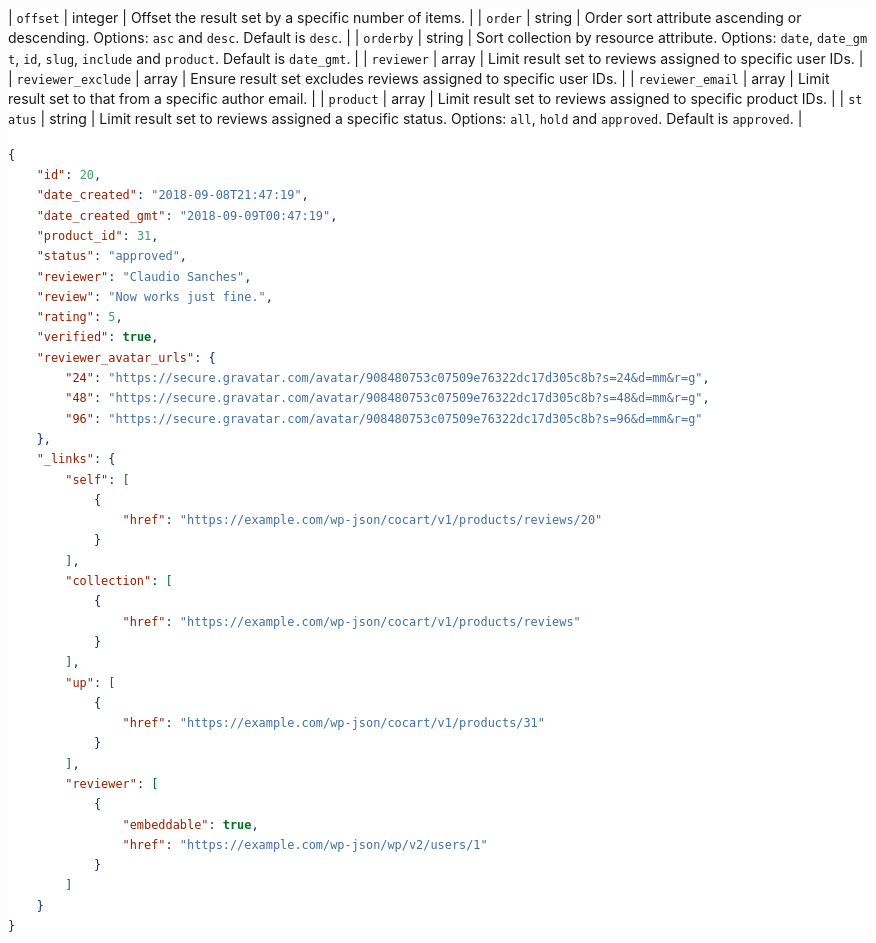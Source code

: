 | `offset`           | integer | Offset the result set by a specific number of items.                                                                              |
| `order`            | string  | Order sort attribute ascending or descending. Options: `asc` and `desc`. Default is `desc`.                                       |
| `orderby`          | string  | Sort collection by resource attribute. Options: `date`, `date_gmt`, `id`, `slug`, `include` and `product`. Default is `date_gmt`. |
| `reviewer`         | array   | Limit result set to reviews assigned to specific user IDs.                                                                        |
| `reviewer_exclude` | array   | Ensure result set excludes reviews assigned to specific user IDs.                                                                 |
| `reviewer_email`   | array   | Limit result set to that from a specific author email.                                                                            |
| `product`          | array   | Limit result set to reviews assigned to specific product IDs.                                                                     |
| `status`           | string  | Limit result set to reviews assigned a specific status. Options: `all`, `hold` and `approved`. Default is `approved`.             |

```json
{
	"id": 20,
	"date_created": "2018-09-08T21:47:19",
	"date_created_gmt": "2018-09-09T00:47:19",
	"product_id": 31,
	"status": "approved",
	"reviewer": "Claudio Sanches",
	"review": "Now works just fine.",
	"rating": 5,
	"verified": true,
	"reviewer_avatar_urls": {
		"24": "https://secure.gravatar.com/avatar/908480753c07509e76322dc17d305c8b?s=24&d=mm&r=g",
		"48": "https://secure.gravatar.com/avatar/908480753c07509e76322dc17d305c8b?s=48&d=mm&r=g",
		"96": "https://secure.gravatar.com/avatar/908480753c07509e76322dc17d305c8b?s=96&d=mm&r=g"
	},
	"_links": {
		"self": [
			{
				"href": "https://example.com/wp-json/cocart/v1/products/reviews/20"
			}
		],
		"collection": [
			{
				"href": "https://example.com/wp-json/cocart/v1/products/reviews"
			}
		],
		"up": [
			{
				"href": "https://example.com/wp-json/cocart/v1/products/31"
			}
		],
		"reviewer": [
			{
				"embeddable": true,
				"href": "https://example.com/wp-json/wp/v2/users/1"
			}
		]
	}
}
```
